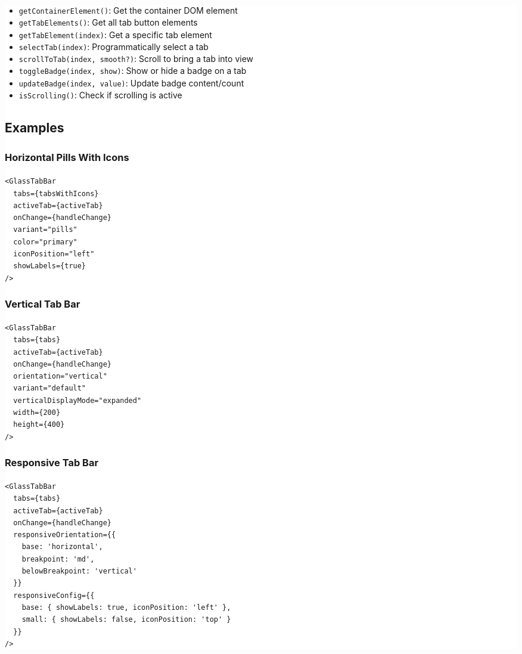 - `getContainerElement()`: Get the container DOM element
- `getTabElements()`: Get all tab button elements
- `getTabElement(index)`: Get a specific tab element
- `selectTab(index)`: Programmatically select a tab
- `scrollToTab(index, smooth?)`: Scroll to bring a tab into view
- `toggleBadge(index, show)`: Show or hide a badge on a tab
- `updateBadge(index, value)`: Update badge content/count
- `isScrolling()`: Check if scrolling is active

## Examples

### Horizontal Pills With Icons

```tsx
<GlassTabBar
  tabs={tabsWithIcons}
  activeTab={activeTab}
  onChange={handleChange}
  variant="pills"
  color="primary"
  iconPosition="left"
  showLabels={true}
/>
```

### Vertical Tab Bar

```tsx
<GlassTabBar
  tabs={tabs}
  activeTab={activeTab}
  onChange={handleChange}
  orientation="vertical"
  variant="default"
  verticalDisplayMode="expanded"
  width={200}
  height={400}
/>
```

### Responsive Tab Bar

```tsx
<GlassTabBar
  tabs={tabs}
  activeTab={activeTab}
  onChange={handleChange}
  responsiveOrientation={{
    base: 'horizontal',
    breakpoint: 'md',
    belowBreakpoint: 'vertical'
  }}
  responsiveConfig={{
    base: { showLabels: true, iconPosition: 'left' },
    small: { showLabels: false, iconPosition: 'top' }
  }}
/>
```
